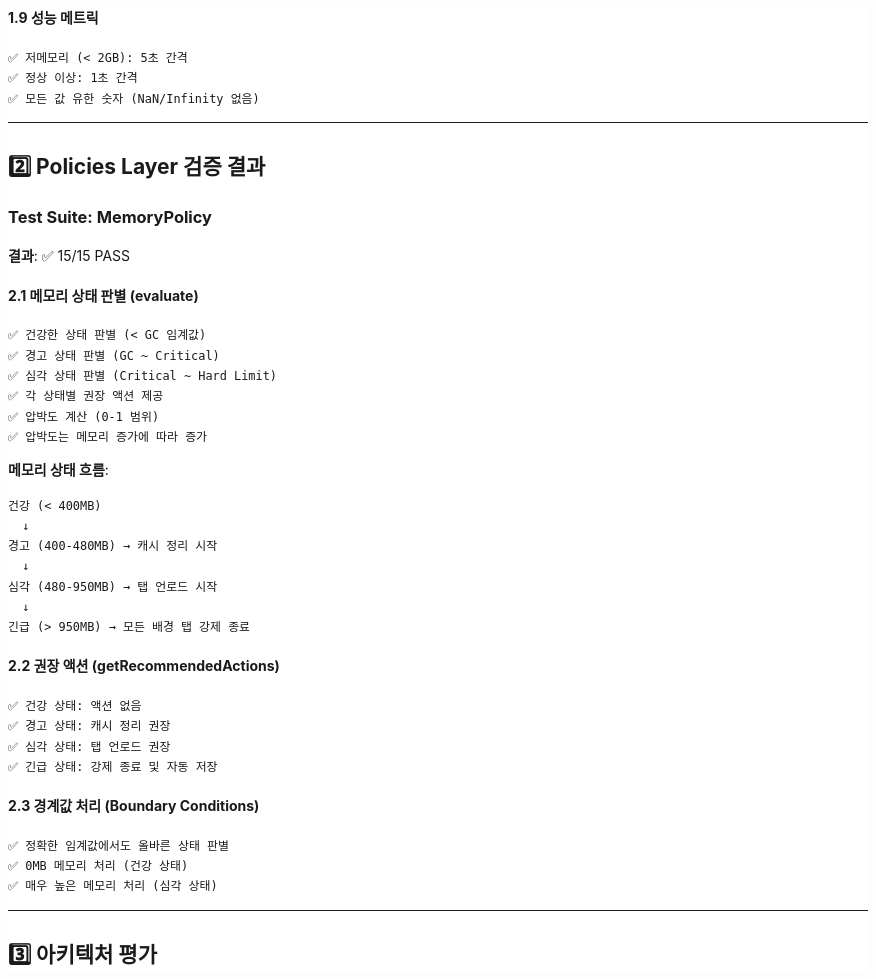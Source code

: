 #### 1.9 성능 메트릭
```
✅ 저메모리 (< 2GB): 5초 간격
✅ 정상 이상: 1초 간격
✅ 모든 값 유한 숫자 (NaN/Infinity 없음)
```

---

## 2️⃣ Policies Layer 검증 결과

### Test Suite: MemoryPolicy
**결과**: ✅ 15/15 PASS

#### 2.1 메모리 상태 판별 (evaluate)
```
✅ 건강한 상태 판별 (< GC 임계값)
✅ 경고 상태 판별 (GC ~ Critical)
✅ 심각 상태 판별 (Critical ~ Hard Limit)
✅ 각 상태별 권장 액션 제공
✅ 압박도 계산 (0-1 범위)
✅ 압박도는 메모리 증가에 따라 증가
```

**메모리 상태 흐름**:
```
건강 (< 400MB)
  ↓
경고 (400-480MB) → 캐시 정리 시작
  ↓
심각 (480-950MB) → 탭 언로드 시작
  ↓
긴급 (> 950MB) → 모든 배경 탭 강제 종료
```

#### 2.2 권장 액션 (getRecommendedActions)
```
✅ 건강 상태: 액션 없음
✅ 경고 상태: 캐시 정리 권장
✅ 심각 상태: 탭 언로드 권장
✅ 긴급 상태: 강제 종료 및 자동 저장
```

#### 2.3 경계값 처리 (Boundary Conditions)
```
✅ 정확한 임계값에서도 올바른 상태 판별
✅ 0MB 메모리 처리 (건강 상태)
✅ 매우 높은 메모리 처리 (심각 상태)
```

---

## 3️⃣ 아키텍처 평가

